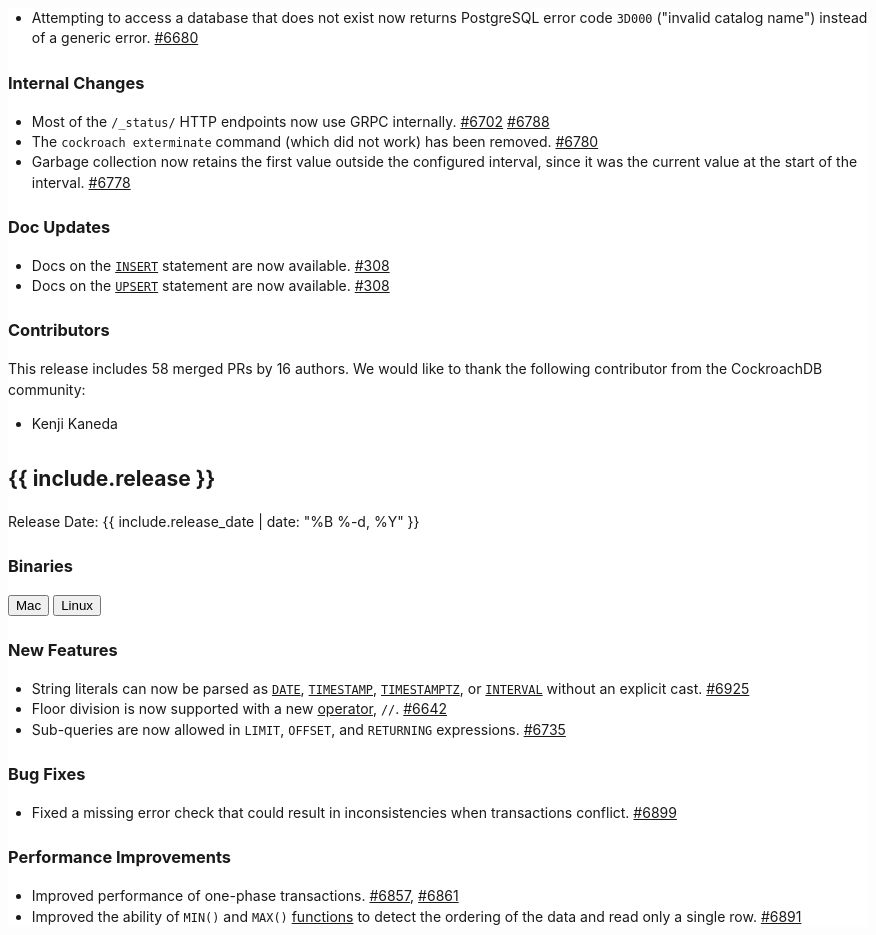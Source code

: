 - Attempting to access a database that does not exist now returns PostgreSQL error code `3D000` ("invalid catalog name") instead of a generic error. [#6680](https://github.com/cockroachdb/cockroach/pull/6680)

<h3 id="beta-20160526-internal-changes">Internal Changes</h3>

- Most of the `/_status/` HTTP endpoints now use GRPC internally. [#6702](https://github.com/cockroachdb/cockroach/pull/6702) [#6788](https://github.com/cockroachdb/cockroach/pull/6788)
- The `cockroach exterminate` command (which did not work) has been removed. [#6780](https://github.com/cockroachdb/cockroach/pull/6780)
- Garbage collection now retains the first value outside the configured interval, since it was the current value at the start of the interval. [#6778](https://github.com/cockroachdb/cockroach/pull/6778)

<h3 id="beta-20160526-doc-updates">Doc Updates</h3>

- Docs on the [`INSERT`](../v1.0/insert.html) statement are now available. [#308](https://github.com/cockroachdb/docs/pull/308)
- Docs on the [`UPSERT`](../v1.0/upsert.html) statement are now available. [#308](https://github.com/cockroachdb/docs/pull/308)

<h3 id="beta-20160526-contributors">Contributors</h3>

This release includes 58 merged PRs by 16 authors. We would like to
thank the following contributor from the CockroachDB community:

* Kenji Kaneda
<h2 id="{{ include.release | slugify }}">{{ include.release }}</h2>

Release Date: {{ include.release_date | date: "%B %-d, %Y" }}

<h3 id="beta-20160602-binaries">Binaries</h3>

<div id="os-tabs" class="clearfix">
    <a href="https://binaries.cockroachdb.com/cockroach-beta-20160602.darwin-10.9-amd64.tgz"><button id="mac" data-eventcategory="mac-binary-release-notes">Mac</button></a>
    <a href="https://binaries.cockroachdb.com/cockroach-beta-20160602.linux-amd64.tgz"><button id="linux" data-eventcategory="linux-binary-release-notes">Linux</button></a>
</div>

<h3 id="beta-20160602-new-features">New Features</h3>

- String literals can now be parsed as [`DATE`](../v1.0/date.html), [`TIMESTAMP`](../v1.0/timestamp.html), [`TIMESTAMPTZ`](../v1.0/timestamp.html), or [`INTERVAL`](../v1.0/interval.html) without an explicit cast. [#6925](https://github.com/cockroachdb/cockroach/pull/6925)
- Floor division is now supported with a new [operator](../v1.0/functions-and-operators.html#operators), `//`. [#6642](https://github.com/cockroachdb/cockroach/pull/6642)
- Sub-queries are now allowed in `LIMIT`, `OFFSET`, and `RETURNING` expressions. [#6735](https://github.com/cockroachdb/cockroach/pull/6735)

<h3 id="beta-20160602-bug-fixes">Bug Fixes</h3>

- Fixed a missing error check that could result in inconsistencies when transactions conflict. [#6899](https://github.com/cockroachdb/cockroach/pull/6899)

<h3 id="beta-20160602-performance-improvements">Performance Improvements</h3>

- Improved performance of one-phase transactions. [#6857](https://github.com/cockroachdb/cockroach/pull/6857), [#6861](https://github.com/cockroachdb/cockroach/pull/6861)
- Improved the ability of `MIN()` and `MAX()` [functions](../v1.0/functions-and-operators.html) to detect the ordering of the data and read only a single row. [#6891](https://github.com/cockroachdb/cockroach/pull/6891)
